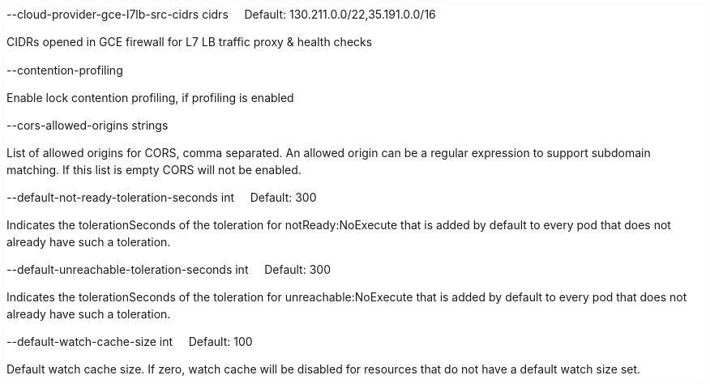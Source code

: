 <tr>
<td colspan="2">--cloud-provider-gce-l7lb-src-cidrs cidrs&nbsp;&nbsp;&nbsp;&nbsp;&nbsp;Default: 130.211.0.0/22,35.191.0.0/16</td>
</tr>
<tr>
<td></td><td style="line-height: 130%; word-wrap: break-word;"><p>CIDRs opened in GCE firewall for L7 LB traffic proxy &amp; health checks</p></td>
</tr>

<tr>
<td colspan="2">--contention-profiling</td>
</tr>
<tr>
<td></td><td style="line-height: 130%; word-wrap: break-word;"><p>Enable lock contention profiling, if profiling is enabled</p></td>
</tr>

<tr>
<td colspan="2">--cors-allowed-origins strings</td>
</tr>
<tr>
<td></td><td style="line-height: 130%; word-wrap: break-word;"><p>List of allowed origins for CORS, comma separated.  An allowed origin can be a regular expression to support subdomain matching. If this list is empty CORS will not be enabled.</p></td>
</tr>

<tr>
<td colspan="2">--default-not-ready-toleration-seconds int&nbsp;&nbsp;&nbsp;&nbsp;&nbsp;Default: 300</td>
</tr>
<tr>
<td></td><td style="line-height: 130%; word-wrap: break-word;"><p>Indicates the tolerationSeconds of the toleration for notReady:NoExecute that is added by default to every pod that does not already have such a toleration.</p></td>
</tr>

<tr>
<td colspan="2">--default-unreachable-toleration-seconds int&nbsp;&nbsp;&nbsp;&nbsp;&nbsp;Default: 300</td>
</tr>
<tr>
<td></td><td style="line-height: 130%; word-wrap: break-word;"><p>Indicates the tolerationSeconds of the toleration for unreachable:NoExecute that is added by default to every pod that does not already have such a toleration.</p></td>
</tr>

<tr>
<td colspan="2">--default-watch-cache-size int&nbsp;&nbsp;&nbsp;&nbsp;&nbsp;Default: 100</td>
</tr>
<tr>
<td></td><td style="line-height: 130%; word-wrap: break-word;"><p>Default watch cache size. If zero, watch cache will be disabled for resources that do not have a default watch size set.</p></td>
</tr>
